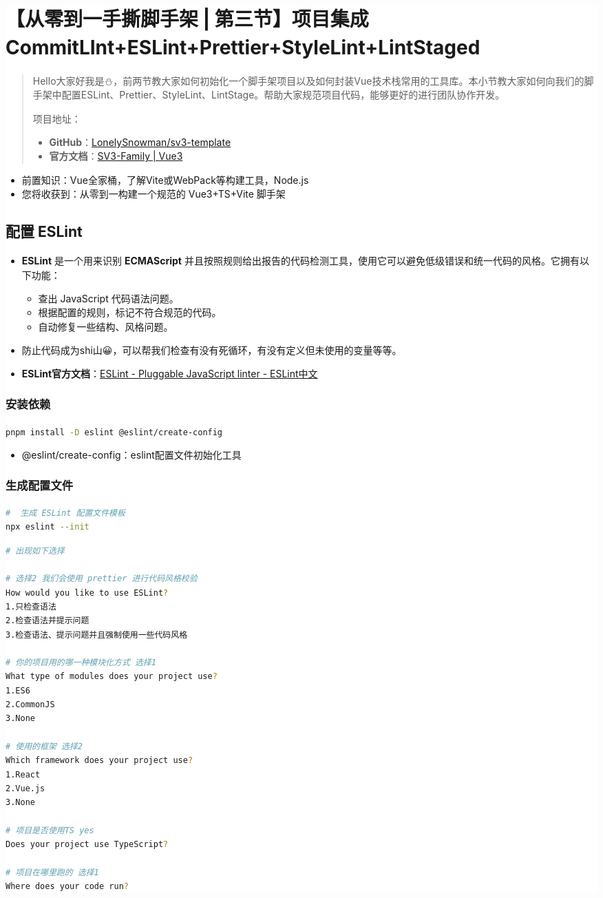 # 【从零到一手撕脚手架 | 第三节】项目集成CommitLInt+ESLint+Prettier+StyleLint+LintStaged

> Hello大家好我是⛄，前两节教大家如何初始化一个脚手架项目以及如何封装Vue技术栈常用的工具库。本小节教大家如何向我们的脚手架中配置ESLint、Prettier、StyleLint、LintStage。帮助大家规范项目代码，能够更好的进行团队协作开发。
>
> 项目地址：
>
> - **GitHub**：[LonelySnowman/sv3-template](https://github.com/LonelySnowman/sv3-template)
> - **官方文档**：[SV3-Family | Vue3](https://sv3-docs.snowhouse.space/)

- 前置知识：Vue全家桶，了解Vite或WebPack等构建工具，Node.js
- 您将收获到：从零到一构建一个规范的 Vue3+TS+Vite 脚手架

## 配置 ESLint

- **ESLint** 是一个用来识别 **ECMAScript** 并且按照规则给出报告的代码检测工具，使用它可以避免低级错误和统一代码的风格。它拥有以下功能：
  - 查出 JavaScript 代码语法问题。
  - 根据配置的规则，标记不符合规范的代码。
  - 自动修复一些结构、风格问题。

- 防止代码成为shi山😀，可以帮我们检查有没有死循环，有没有定义但未使用的变量等等。
- **ESLint官方文档**：[ESLint - Pluggable JavaScript linter - ESLint中文](https://eslint.cn/)

### 安装依赖

```bash
pnpm install -D eslint @eslint/create-config
```

- @eslint/create-config：eslint配置文件初始化工具

### 生成配置文件

```bash
#  生成 ESLint 配置文件模板
npx eslint --init
```

```bash
# 出现如下选择

# 选择2 我们会使用 prettier 进行代码风格校验
How would you like to use ESLint?
1.只检查语法
2.检查语法并提示问题
3.检查语法、提示问题并且强制使用一些代码风格

# 你的项目用的哪一种模块化方式 选择1
What type of modules does your project use?
1.ES6
2.CommonJS
3.None

# 使用的框架 选择2
Which framework does your project use?
1.React
2.Vue.js
3.None

# 项目是否使用TS yes
Does your project use TypeScript?

# 项目在哪里跑的 选择1
Where does your code run?
```